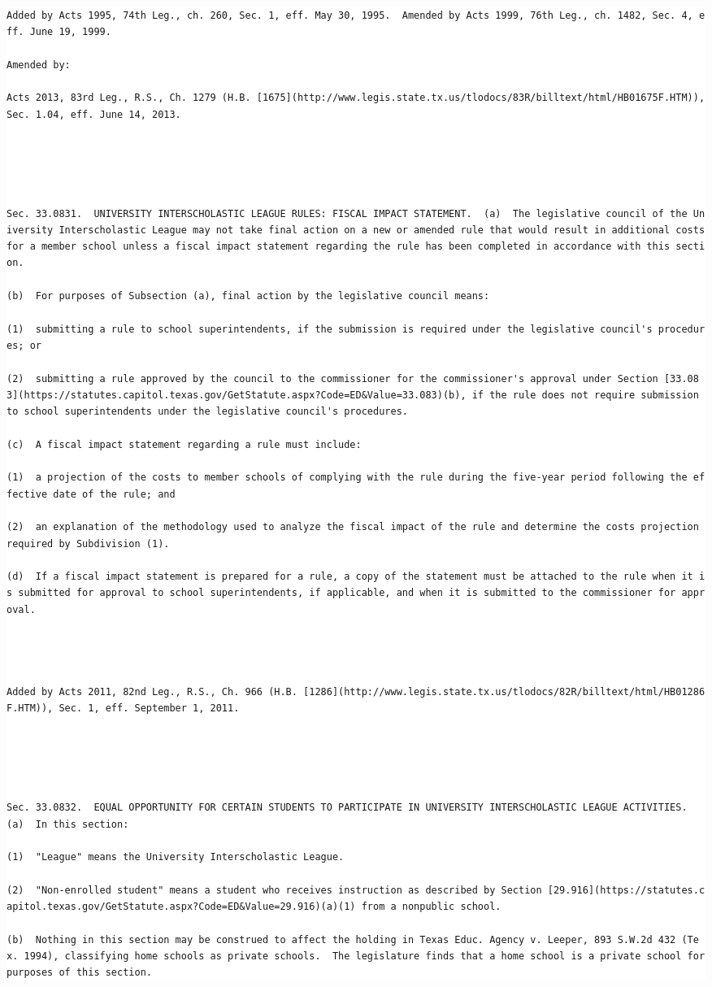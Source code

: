     
    
    
    Added by Acts 1995, 74th Leg., ch. 260, Sec. 1, eff. May 30, 1995.  Amended by Acts 1999, 76th Leg., ch. 1482, Sec. 4, eff. June 19, 1999.
    
    Amended by: 
    
    Acts 2013, 83rd Leg., R.S., Ch. 1279 (H.B. [1675](http://www.legis.state.tx.us/tlodocs/83R/billtext/html/HB01675F.HTM)), Sec. 1.04, eff. June 14, 2013.
    
    
    
    
    
    Sec. 33.0831.  UNIVERSITY INTERSCHOLASTIC LEAGUE RULES: FISCAL IMPACT STATEMENT.  (a)  The legislative council of the University Interscholastic League may not take final action on a new or amended rule that would result in additional costs for a member school unless a fiscal impact statement regarding the rule has been completed in accordance with this section.
    
    (b)  For purposes of Subsection (a), final action by the legislative council means:
    
    (1)  submitting a rule to school superintendents, if the submission is required under the legislative council's procedures; or
    
    (2)  submitting a rule approved by the council to the commissioner for the commissioner's approval under Section [33.083](https://statutes.capitol.texas.gov/GetStatute.aspx?Code=ED&Value=33.083)(b), if the rule does not require submission to school superintendents under the legislative council's procedures.
    
    (c)  A fiscal impact statement regarding a rule must include:
    
    (1)  a projection of the costs to member schools of complying with the rule during the five-year period following the effective date of the rule; and
    
    (2)  an explanation of the methodology used to analyze the fiscal impact of the rule and determine the costs projection required by Subdivision (1).
    
    (d)  If a fiscal impact statement is prepared for a rule, a copy of the statement must be attached to the rule when it is submitted for approval to school superintendents, if applicable, and when it is submitted to the commissioner for approval.
    
    
    
    
    Added by Acts 2011, 82nd Leg., R.S., Ch. 966 (H.B. [1286](http://www.legis.state.tx.us/tlodocs/82R/billtext/html/HB01286F.HTM)), Sec. 1, eff. September 1, 2011.
    
    
    
    
    
    Sec. 33.0832.  EQUAL OPPORTUNITY FOR CERTAIN STUDENTS TO PARTICIPATE IN UNIVERSITY INTERSCHOLASTIC LEAGUE ACTIVITIES.  (a)  In this section:
    
    (1)  "League" means the University Interscholastic League.
    
    (2)  "Non-enrolled student" means a student who receives instruction as described by Section [29.916](https://statutes.capitol.texas.gov/GetStatute.aspx?Code=ED&Value=29.916)(a)(1) from a nonpublic school.
    
    (b)  Nothing in this section may be construed to affect the holding in Texas Educ. Agency v. Leeper, 893 S.W.2d 432 (Tex. 1994), classifying home schools as private schools.  The legislature finds that a home school is a private school for purposes of this section.
    